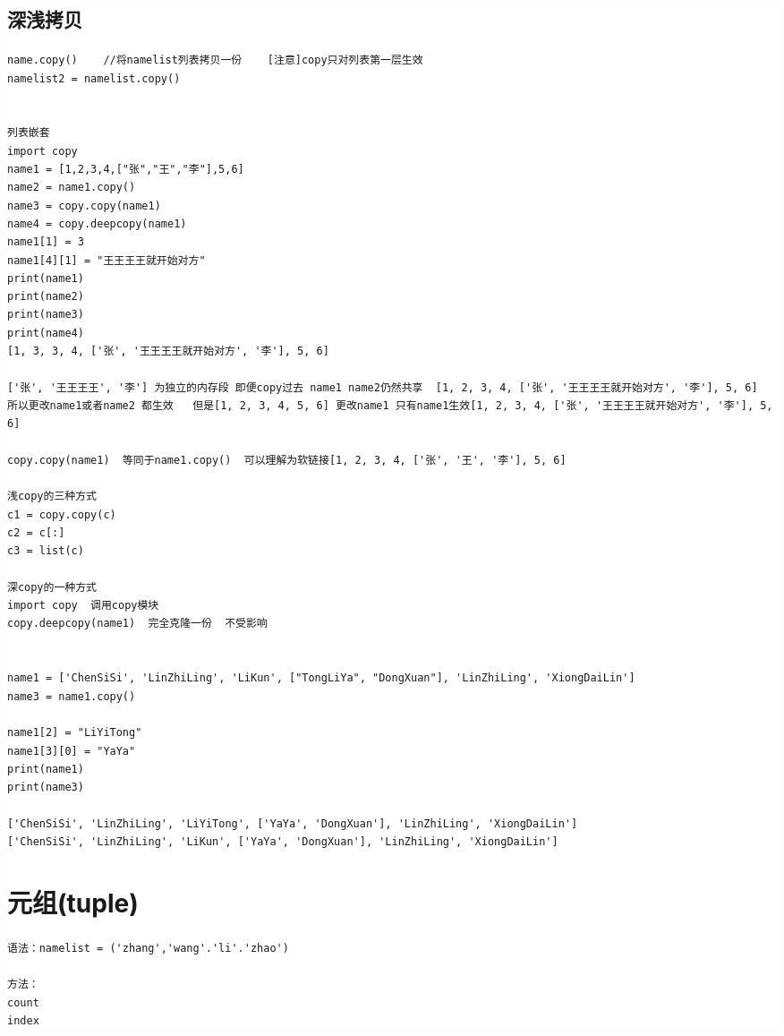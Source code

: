 ## 深浅拷贝
```
name.copy()    //将namelist列表拷贝一份    [注意]copy只对列表第一层生效
namelist2 = namelist.copy()


列表嵌套
import copy
name1 = [1,2,3,4,["张","王","李"],5,6]
name2 = name1.copy()
name3 = copy.copy(name1)
name4 = copy.deepcopy(name1)
name1[1] = 3
name1[4][1] = "王王王王就开始对方"
print(name1)
print(name2)
print(name3)
print(name4)
[1, 3, 3, 4, ['张', '王王王王就开始对方', '李'], 5, 6]

['张', '王王王王', '李'] 为独立的内存段 即便copy过去 name1 name2仍然共享  [1, 2, 3, 4, ['张', '王王王王就开始对方', '李'], 5, 6]      所以更改name1或者name2 都生效   但是[1, 2, 3, 4, 5, 6] 更改name1 只有name1生效[1, 2, 3, 4, ['张', '王王王王就开始对方', '李'], 5, 6]

copy.copy(name1)  等同于name1.copy()  可以理解为软链接[1, 2, 3, 4, ['张', '王', '李'], 5, 6]

浅copy的三种方式
c1 = copy.copy(c)
c2 = c[:]
c3 = list(c)

深copy的一种方式
import copy  调用copy模块
copy.deepcopy(name1)  完全克隆一份  不受影响


name1 = ['ChenSiSi', 'LinZhiLing', 'LiKun', ["TongLiYa", "DongXuan"], 'LinZhiLing', 'XiongDaiLin']
name3 = name1.copy()

name1[2] = "LiYiTong"
name1[3][0] = "YaYa"
print(name1)
print(name3)

['ChenSiSi', 'LinZhiLing', 'LiYiTong', ['YaYa', 'DongXuan'], 'LinZhiLing', 'XiongDaiLin']
['ChenSiSi', 'LinZhiLing', 'LiKun', ['YaYa', 'DongXuan'], 'LinZhiLing', 'XiongDaiLin']
```


# 元组(tuple)
```
语法：namelist = ('zhang','wang'.'li'.'zhao')

方法：
count
index
```
